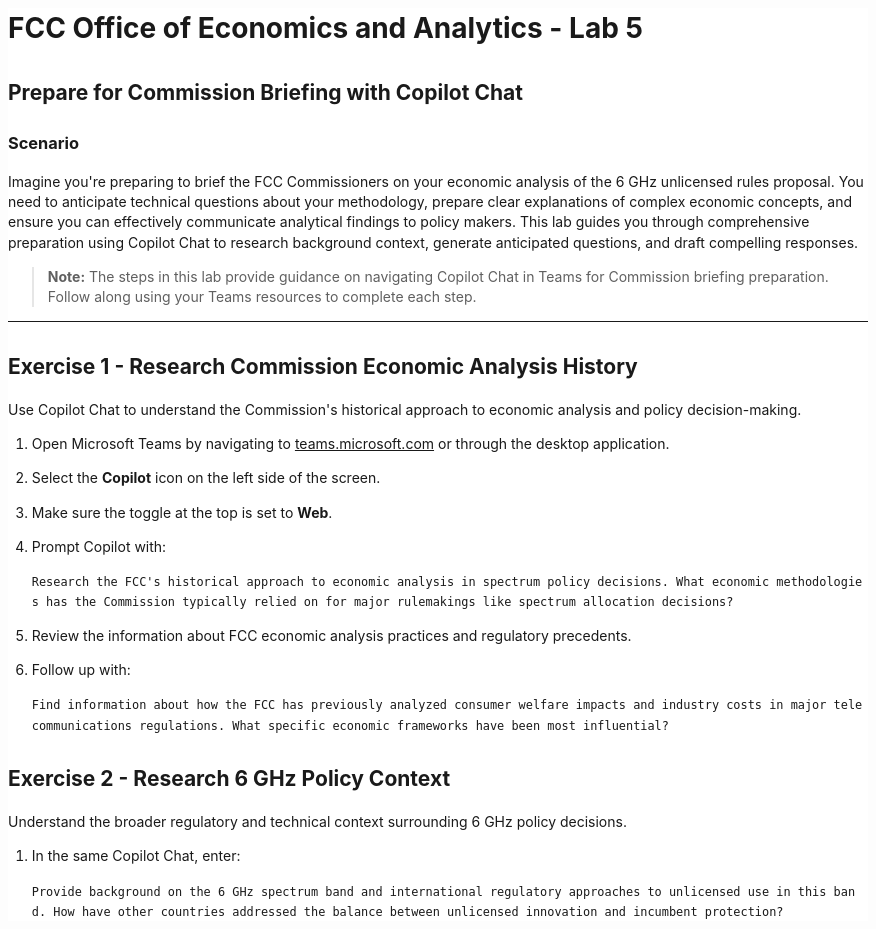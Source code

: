 # FCC Office of Economics and Analytics - Lab 5
## Prepare for Commission Briefing with Copilot Chat

### Scenario
Imagine you're preparing to brief the FCC Commissioners on your economic analysis of the 6 GHz unlicensed rules proposal. You need to anticipate technical questions about your methodology, prepare clear explanations of complex economic concepts, and ensure you can effectively communicate analytical findings to policy makers. This lab guides you through comprehensive preparation using Copilot Chat to research background context, generate anticipated questions, and draft compelling responses.

> **Note:** The steps in this lab provide guidance on navigating Copilot Chat in Teams for Commission briefing preparation. Follow along using your Teams resources to complete each step.

---

## Exercise 1 - Research Commission Economic Analysis History

Use Copilot Chat to understand the Commission's historical approach to economic analysis and policy decision-making.

1. Open Microsoft Teams by navigating to [teams.microsoft.com](https://teams.microsoft.com) or through the desktop application.

2. Select the **Copilot** icon on the left side of the screen.

3. Make sure the toggle at the top is set to **Web**.

4. Prompt Copilot with:

    ```
    Research the FCC's historical approach to economic analysis in spectrum policy decisions. What economic methodologies has the Commission typically relied on for major rulemakings like spectrum allocation decisions?
    ```

5. Review the information about FCC economic analysis practices and regulatory precedents.

6. Follow up with:

    ```
    Find information about how the FCC has previously analyzed consumer welfare impacts and industry costs in major telecommunications regulations. What specific economic frameworks have been most influential?
    ```

## Exercise 2 - Research 6 GHz Policy Context

Understand the broader regulatory and technical context surrounding 6 GHz policy decisions.

1. In the same Copilot Chat, enter:

    ```
    Provide background on the 6 GHz spectrum band and international regulatory approaches to unlicensed use in this band. How have other countries addressed the balance between unlicensed innovation and incumbent protection?
    ```

